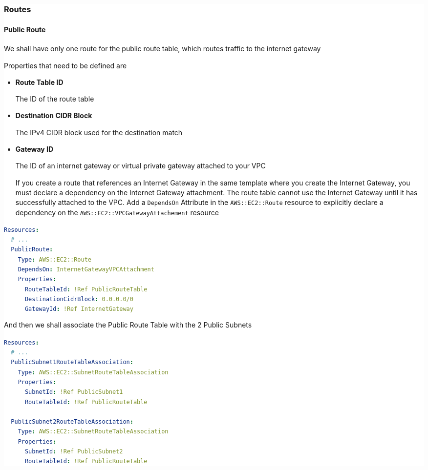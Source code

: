 ### Routes

#### Public Route

We shall have only one route for the public route table, which routes traffic to the internet gateway

Properties that need to be defined are

- **Route Table ID**

  The ID of the route table

- **Destination CIDR Block**

  The IPv4 CIDR block used for the destination match

- **Gateway ID**

  The ID of an internet gateway or virtual private gateway attached to your VPC

  If you create a route that references an Internet Gateway in the same template where you create the Internet Gateway, you must declare a dependency on the Internet Gateway attachment. The route table cannot use the Internet Gateway until it has successfully attached to the VPC. Add a `DependsOn` Attribute in the `AWS::EC2::Route` resource to explicitly declare a dependency on the `AWS::EC2::VPCGatewayAttachement` resource

```yml
Resources:
  # ...
  PublicRoute:
    Type: AWS::EC2::Route
    DependsOn: InternetGatewayVPCAttachment
    Properties:
      RouteTableId: !Ref PublicRouteTable
      DestinationCidrBlock: 0.0.0.0/0
      GatewayId: !Ref InternetGateway
```

And then we shall associate the Public Route Table with the 2 Public Subnets

```yml
Resources:
  # ...
  PublicSubnet1RouteTableAssociation:
    Type: AWS::EC2::SubnetRouteTableAssociation
    Properties:
      SubnetId: !Ref PublicSubnet1
      RouteTableId: !Ref PublicRouteTable

  PublicSubnet2RouteTableAssociation:
    Type: AWS::EC2::SubnetRouteTableAssociation
    Properties:
      SubnetId: !Ref PublicSubnet2
      RouteTableId: !Ref PublicRouteTable
```
